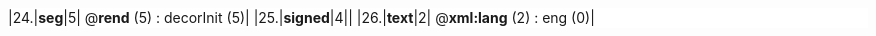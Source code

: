 |24.|__seg__|5| @__rend__ (5) : decorInit (5)|
|25.|__signed__|4||
|26.|__text__|2| @__xml:lang__ (2) : eng (0)|
